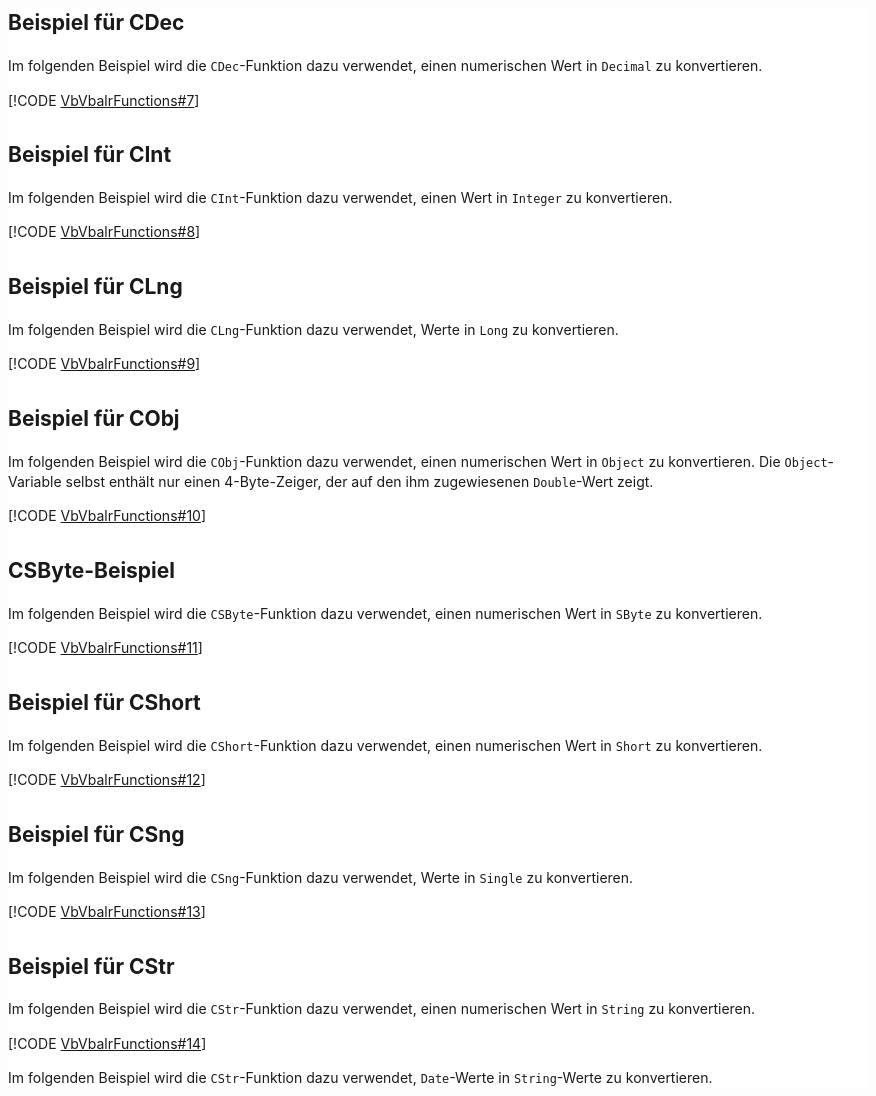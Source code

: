 ## Beispiel für CDec  
 Im folgenden Beispiel wird die `CDec`\-Funktion dazu verwendet, einen numerischen Wert in `Decimal` zu konvertieren.  
  
 [!CODE [VbVbalrFunctions#7](../CodeSnippet/VS_Snippets_VBCSharp/VbVbalrFunctions#7)]  
  
## Beispiel für CInt  
 Im folgenden Beispiel wird die `CInt`\-Funktion dazu verwendet, einen Wert in `Integer` zu konvertieren.  
  
 [!CODE [VbVbalrFunctions#8](../CodeSnippet/VS_Snippets_VBCSharp/VbVbalrFunctions#8)]  
  
## Beispiel für CLng  
 Im folgenden Beispiel wird die `CLng`\-Funktion dazu verwendet, Werte in `Long` zu konvertieren.  
  
 [!CODE [VbVbalrFunctions#9](../CodeSnippet/VS_Snippets_VBCSharp/VbVbalrFunctions#9)]  
  
## Beispiel für CObj  
 Im folgenden Beispiel wird die `CObj`\-Funktion dazu verwendet, einen numerischen Wert in `Object` zu konvertieren.  Die `Object`\-Variable selbst enthält nur einen 4\-Byte\-Zeiger, der auf den ihm zugewiesenen `Double`\-Wert zeigt.  
  
 [!CODE [VbVbalrFunctions#10](../CodeSnippet/VS_Snippets_VBCSharp/VbVbalrFunctions#10)]  
  
## CSByte\-Beispiel  
 Im folgenden Beispiel wird die `CSByte`\-Funktion dazu verwendet, einen numerischen Wert in `SByte` zu konvertieren.  
  
 [!CODE [VbVbalrFunctions#11](../CodeSnippet/VS_Snippets_VBCSharp/VbVbalrFunctions#11)]  
  
## Beispiel für CShort  
 Im folgenden Beispiel wird die `CShort`\-Funktion dazu verwendet, einen numerischen Wert in `Short` zu konvertieren.  
  
 [!CODE [VbVbalrFunctions#12](../CodeSnippet/VS_Snippets_VBCSharp/VbVbalrFunctions#12)]  
  
## Beispiel für CSng  
 Im folgenden Beispiel wird die `CSng`\-Funktion dazu verwendet, Werte in `Single` zu konvertieren.  
  
 [!CODE [VbVbalrFunctions#13](../CodeSnippet/VS_Snippets_VBCSharp/VbVbalrFunctions#13)]  
  
## Beispiel für CStr  
 Im folgenden Beispiel wird die `CStr`\-Funktion dazu verwendet, einen numerischen Wert in `String` zu konvertieren.  
  
 [!CODE [VbVbalrFunctions#14](../CodeSnippet/VS_Snippets_VBCSharp/VbVbalrFunctions#14)]  
  
 Im folgenden Beispiel wird die `CStr`\-Funktion dazu verwendet, `Date`\-Werte in `String`\-Werte zu konvertieren.  
  